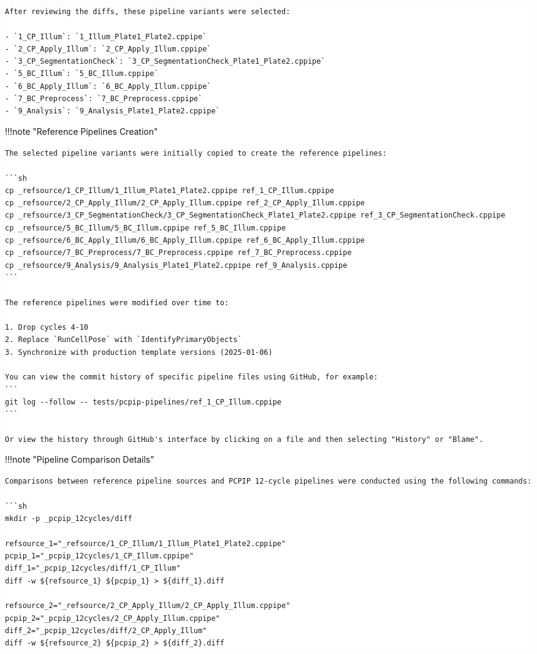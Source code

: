     After reviewing the diffs, these pipeline variants were selected:

    - `1_CP_Illum`: `1_Illum_Plate1_Plate2.cppipe`
    - `2_CP_Apply_Illum`: `2_CP_Apply_Illum.cppipe`
    - `3_CP_SegmentationCheck`: `3_CP_SegmentationCheck_Plate1_Plate2.cppipe`
    - `5_BC_Illum`: `5_BC_Illum.cppipe`
    - `6_BC_Apply_Illum`: `6_BC_Apply_Illum.cppipe`
    - `7_BC_Preprocess`: `7_BC_Preprocess.cppipe`
    - `9_Analysis`: `9_Analysis_Plate1_Plate2.cppipe`

!!!note "Reference Pipelines Creation"

    The selected pipeline variants were initially copied to create the reference pipelines:

    ```sh
    cp _refsource/1_CP_Illum/1_Illum_Plate1_Plate2.cppipe ref_1_CP_Illum.cppipe
    cp _refsource/2_CP_Apply_Illum/2_CP_Apply_Illum.cppipe ref_2_CP_Apply_Illum.cppipe
    cp _refsource/3_CP_SegmentationCheck/3_CP_SegmentationCheck_Plate1_Plate2.cppipe ref_3_CP_SegmentationCheck.cppipe
    cp _refsource/5_BC_Illum/5_BC_Illum.cppipe ref_5_BC_Illum.cppipe
    cp _refsource/6_BC_Apply_Illum/6_BC_Apply_Illum.cppipe ref_6_BC_Apply_Illum.cppipe
    cp _refsource/7_BC_Preprocess/7_BC_Preprocess.cppipe ref_7_BC_Preprocess.cppipe
    cp _refsource/9_Analysis/9_Analysis_Plate1_Plate2.cppipe ref_9_Analysis.cppipe
    ```

    The reference pipelines were modified over time to:

    1. Drop cycles 4-10
    2. Replace `RunCellPose` with `IdentifyPrimaryObjects`
    3. Synchronize with production template versions (2025-01-06)

    You can view the commit history of specific pipeline files using GitHub, for example:
    ```
    git log --follow -- tests/pcpip-pipelines/ref_1_CP_Illum.cppipe
    ```

    Or view the history through GitHub's interface by clicking on a file and then selecting "History" or "Blame".


!!!note "Pipeline Comparison Details"

    Comparisons between reference pipeline sources and PCPIP 12-cycle pipelines were conducted using the following commands:

    ```sh
    mkdir -p _pcpip_12cycles/diff

    refsource_1="_refsource/1_CP_Illum/1_Illum_Plate1_Plate2.cppipe"
    pcpip_1="_pcpip_12cycles/1_CP_Illum.cppipe"
    diff_1="_pcpip_12cycles/diff/1_CP_Illum"
    diff -w ${refsource_1} ${pcpip_1} > ${diff_1}.diff

    refsource_2="_refsource/2_CP_Apply_Illum/2_CP_Apply_Illum.cppipe"
    pcpip_2="_pcpip_12cycles/2_CP_Apply_Illum.cppipe"
    diff_2="_pcpip_12cycles/diff/2_CP_Apply_Illum"
    diff -w ${refsource_2} ${pcpip_2} > ${diff_2}.diff
